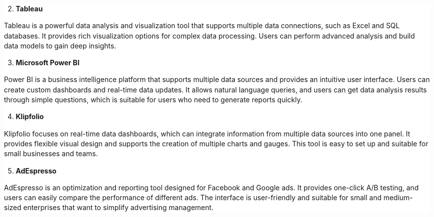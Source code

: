 2. **Tableau**

Tableau is a powerful data analysis and visualization tool that supports multiple data connections, such as Excel and SQL databases. It provides rich visualization options for complex data processing. Users can perform advanced analysis and build data models to gain deep insights.

3. **Microsoft Power BI**

Power BI is a business intelligence platform that supports multiple data sources and provides an intuitive user interface. Users can create custom dashboards and real-time data updates. It allows natural language queries, and users can get data analysis results through simple questions, which is suitable for users who need to generate reports quickly.

4. **Klipfolio**

Klipfolio focuses on real-time data dashboards, which can integrate information from multiple data sources into one panel. It provides flexible visual design and supports the creation of multiple charts and gauges. This tool is easy to set up and suitable for small businesses and teams.

5. **AdEspresso**

AdEspresso is an optimization and reporting tool designed for Facebook and Google ads. It provides one-click A/B testing, and users can easily compare the performance of different ads. The interface is user-friendly and suitable for small and medium-sized enterprises that want to simplify advertising management.